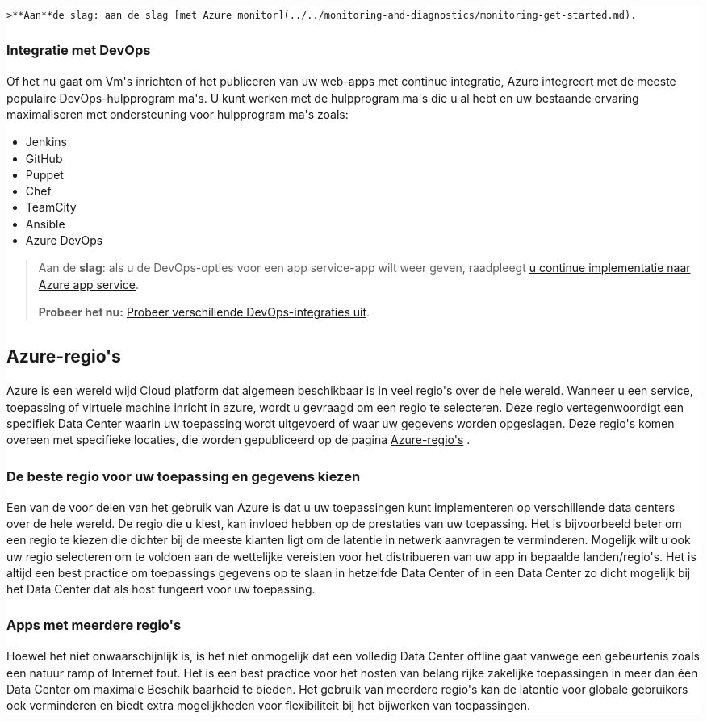     >**Aan**de slag: aan de slag [met Azure monitor](../../monitoring-and-diagnostics/monitoring-get-started.md).

### <a name="devops-integration"></a>Integratie met DevOps

Of het nu gaat om Vm's inrichten of het publiceren van uw web-apps met continue integratie, Azure integreert met de meeste populaire DevOps-hulpprogram ma's. U kunt werken met de hulpprogram ma's die u al hebt en uw bestaande ervaring maximaliseren met ondersteuning voor hulpprogram ma's zoals: 

* Jenkins 
* GitHub 
* Puppet
* Chef
* TeamCity
* Ansible
* Azure DevOps

> Aan de **slag**: als u de DevOps-opties voor een app service-app wilt weer geven, raadpleegt [u continue implementatie naar Azure app service](../../app-service/deploy-continuous-deployment.md).
> 
> **Probeer het nu:** [Probeer verschillende DevOps-integraties uit](https://azure.microsoft.com/try/devops/).


## <a name="azure-regions"></a>Azure-regio's

Azure is een wereld wijd Cloud platform dat algemeen beschikbaar is in veel regio's over de hele wereld. Wanneer u een service, toepassing of virtuele machine inricht in azure, wordt u gevraagd om een regio te selecteren. Deze regio vertegenwoordigt een specifiek Data Center waarin uw toepassing wordt uitgevoerd of waar uw gegevens worden opgeslagen. Deze regio's komen overeen met specifieke locaties, die worden gepubliceerd op de pagina [Azure-regio's](https://azure.microsoft.com/regions/) .

### <a name="choose-the-best-region-for-your-application-and-data"></a>De beste regio voor uw toepassing en gegevens kiezen

Een van de voor delen van het gebruik van Azure is dat u uw toepassingen kunt implementeren op verschillende data centers over de hele wereld. De regio die u kiest, kan invloed hebben op de prestaties van uw toepassing. Het is bijvoorbeeld beter om een regio te kiezen die dichter bij de meeste klanten ligt om de latentie in netwerk aanvragen te verminderen. Mogelijk wilt u ook uw regio selecteren om te voldoen aan de wettelijke vereisten voor het distribueren van uw app in bepaalde landen/regio's. Het is altijd een best practice om toepassings gegevens op te slaan in hetzelfde Data Center of in een Data Center zo dicht mogelijk bij het Data Center dat als host fungeert voor uw toepassing.

### <a name="multi-region-apps"></a>Apps met meerdere regio's

Hoewel het niet onwaarschijnlijk is, is het niet onmogelijk dat een volledig Data Center offline gaat vanwege een gebeurtenis zoals een natuur ramp of Internet fout. Het is een best practice voor het hosten van belang rijke zakelijke toepassingen in meer dan één Data Center om maximale Beschik baarheid te bieden. Het gebruik van meerdere regio's kan de latentie voor globale gebruikers ook verminderen en biedt extra mogelijkheden voor flexibiliteit bij het bijwerken van toepassingen.
